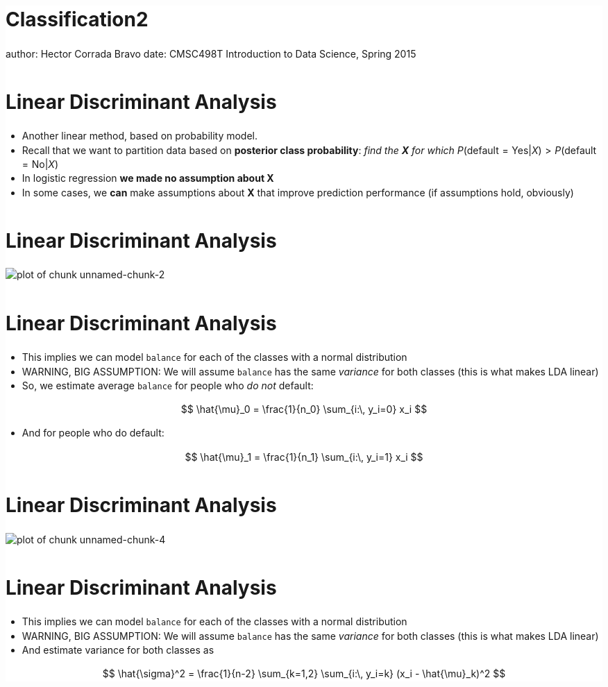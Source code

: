 Classification2
========================================================
author: Hector Corrada Bravo
date: CMSC498T Introduction to Data Science, Spring 2015

Linear Discriminant Analysis
=========================================

- Another linear method, based on probability model.
- Recall that we want to partition data based on **posterior class probability**:  _find the $\mathbf{X}$ for which_ $P(\mathrm{default=Yes}|X) > P(\mathrm{default=No}|X)$ 
- In logistic regression **we made no assumption about $\mathbf{X}$**
- In some cases, we **can** make assumptions about $\mathbf{X}$ that improve prediction performance (if assumptions hold, obviously)

Linear Discriminant Analysis
==============================



![plot of chunk unnamed-chunk-2](Classification2-figure/unnamed-chunk-2-1.png) 

Linear Discriminant Analysis
=============================

- This implies we can model `balance` for each of the classes with a normal distribution
- WARNING, BIG ASSUMPTION: We will assume `balance` has the same *variance* for both classes (this is what makes LDA linear)
- So, we estimate average `balance` for people who _do not_ default:

$$
\hat{\mu}_0 = \frac{1}{n_0} \sum_{i:\, y_i=0} x_i
$$

- And for people who do default:

$$
\hat{\mu}_1 = \frac{1}{n_1} \sum_{i:\, y_i=1} x_i
$$



Linear Discriminant Analysis
==============================

![plot of chunk unnamed-chunk-4](Classification2-figure/unnamed-chunk-4-1.png) 


Linear Discriminant Analysis
=============================

- This implies we can model `balance` for each of the classes with a normal distribution
- WARNING, BIG ASSUMPTION: We will assume `balance` has the same *variance* for both classes (this is what makes LDA linear)
- And estimate variance for both classes as

$$
\hat{\sigma}^2 = \frac{1}{n-2} \sum_{k=1,2} \sum_{i:\, y_i=k} (x_i - \hat{\mu}_k)^2
$$

